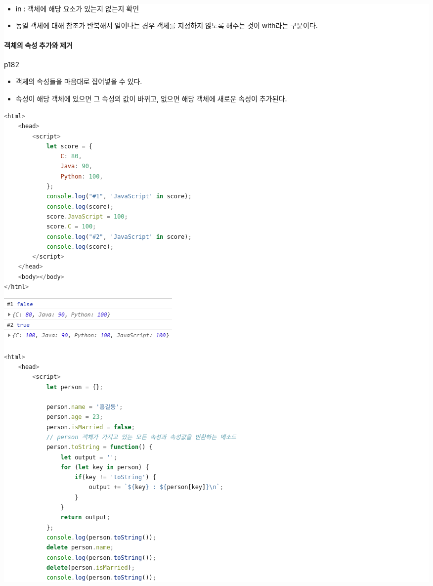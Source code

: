 * in : 객체에 해당 요소가 있는지 없는지 확인

* 동일 객체에 대해 참조가 반복해서 일어나는 경우 객체를 지정하지 않도록 해주는 것이 with라는 구문이다.



#### 객체의 속성 추가와 제거

p182

* 객체의 속성들을 마음대로 집어넣을 수 있다.

* 속성이 해당 객체에 있으면 그 속성의 값이 바뀌고, 없으면 해당 객체에 새로운 속성이 추가된다.

```javascript
<html>
    <head>
        <script>
            let score = {
                C: 80,
                Java: 90,
                Python: 100,
            };
            console.log("#1", 'JavaScript' in score);
            console.log(score);
            score.JavaScript = 100;
            score.C = 100;
            console.log("#2", 'JavaScript' in score);
            console.log(score);
        </script>
    </head>
    <body></body>
</html>
```



![image-20200129113522436](images/image-20200129113522436.png)



```javascript
<html>
    <head>
        <script>
            let person = {};

            person.name = '홍길동';
            person.age = 23;
            person.isMarried = false;
            // person 객체가 가지고 있는 모든 속성과 속성값을 반환하는 메소드
            person.toString = function() {
                let output = '';
                for (let key in person) {
                    if(key != 'toString') {
                        output += `${key} : ${person[key]}\n`;                        
                    }
                }
                return output;
            };
            console.log(person.toString());
            delete person.name;
            console.log(person.toString());
            delete(person.isMarried);
            console.log(person.toString());
```
